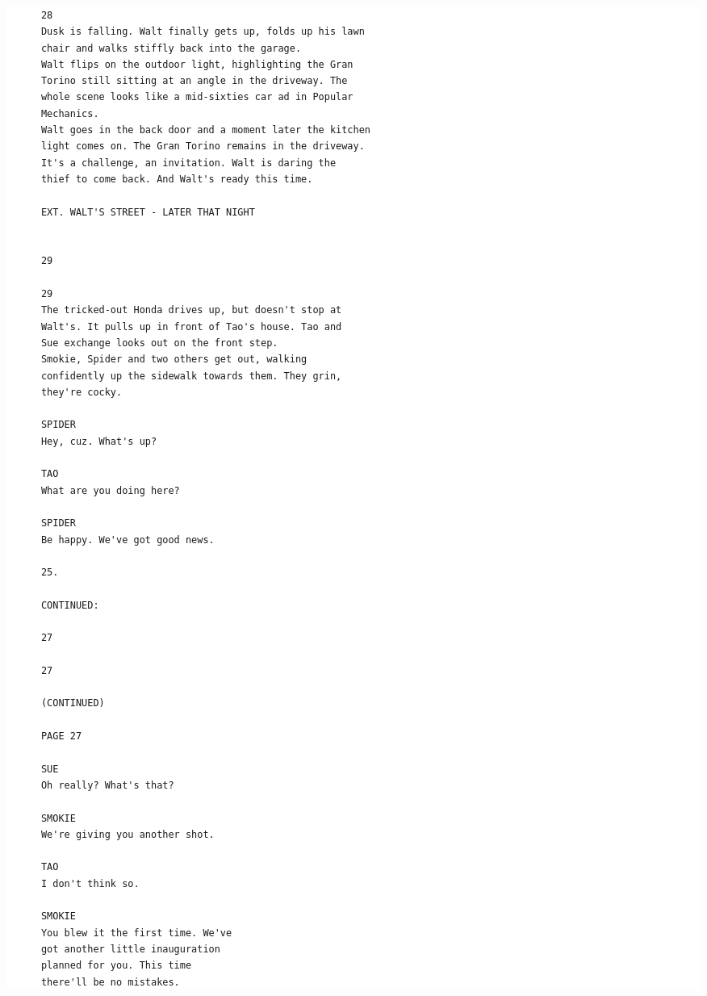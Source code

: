           28
          Dusk is falling. Walt finally gets up, folds up his lawn
          chair and walks stiffly back into the garage.
          Walt flips on the outdoor light, highlighting the Gran
          Torino still sitting at an angle in the driveway. The
          whole scene looks like a mid-sixties car ad in Popular
          Mechanics.
          Walt goes in the back door and a moment later the kitchen
          light comes on. The Gran Torino remains in the driveway.
          It's a challenge, an invitation. Walt is daring the
          thief to come back. And Walt's ready this time.

          EXT. WALT'S STREET - LATER THAT NIGHT


          29

          29
          The tricked-out Honda drives up, but doesn't stop at
          Walt's. It pulls up in front of Tao's house. Tao and
          Sue exchange looks out on the front step.
          Smokie, Spider and two others get out, walking
          confidently up the sidewalk towards them. They grin,
          they're cocky.

          SPIDER
          Hey, cuz. What's up?

          TAO
          What are you doing here?

          SPIDER
          Be happy. We've got good news.

          25.

          CONTINUED:

          27

          27

          (CONTINUED)

          PAGE 27

          SUE
          Oh really? What's that?

          SMOKIE
          We're giving you another shot.

          TAO
          I don't think so.

          SMOKIE
          You blew it the first time. We've
          got another little inauguration
          planned for you. This time
          there'll be no mistakes.
